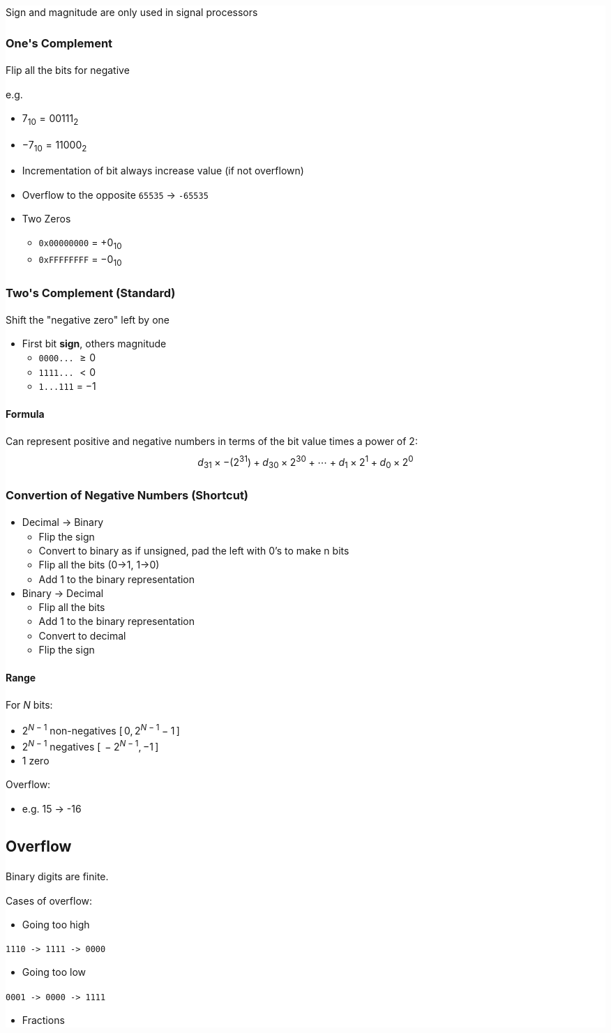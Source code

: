 Sign and magnitude are only used in signal processors
### One's Complement
Flip all the bits for negative

e.g.
- $7_{10} = 00111_2$
- $-7_{10} = 11000_{2}$


- Incrementation of bit always increase value (if not overflown)
- Overflow to the opposite `65535` -> `-65535`
- Two Zeros
	- `0x00000000` = $+0_{10}$
	- `0xFFFFFFFF` = $-0_{10}$


### Two's Complement (Standard)
Shift the "negative zero" left by one

- First bit **sign**, others magnitude
	- `0000...` $\ge 0$
	- `1111...` $<0$
	- `1...111` = $-1$

#### Formula
Can represent positive and negative numbers in terms of the bit value times a power of 2:
$$d_{31} \times -(2^{31}) + d_{30} \times 2^{30} + \cdots +  d_1 \times 2^1 + d_0 \times 2^0$$

### Convertion of Negative Numbers (Shortcut)
- Decimal -> Binary
	- Flip the sign
	- Convert to binary as if unsigned, pad the left with 0’s to make n bits
	- Flip all the bits (0->1, 1->0)
	- Add 1 to the binary representation
- Binary -> Decimal 
	- Flip all the bits
	- Add 1 to the binary representation
	- Convert to decimal
	- Flip the sign
#### Range
For $N$ bits:
- $2^{N-1}$ non-negatives $[\,0, 2^{N-1} - 1\,]$
- $2^{N-1}$ negatives $[\,-2^{N-1}, -1\,]$
- 1 zero

Overflow:
- e.g. 15 -> -16

## Overflow
Binary digits are finite.

Cases of overflow:
- Going too high
```
1110 -> 1111 -> 0000
```
- Going too low
```
0001 -> 0000 -> 1111
```
- Fractions
